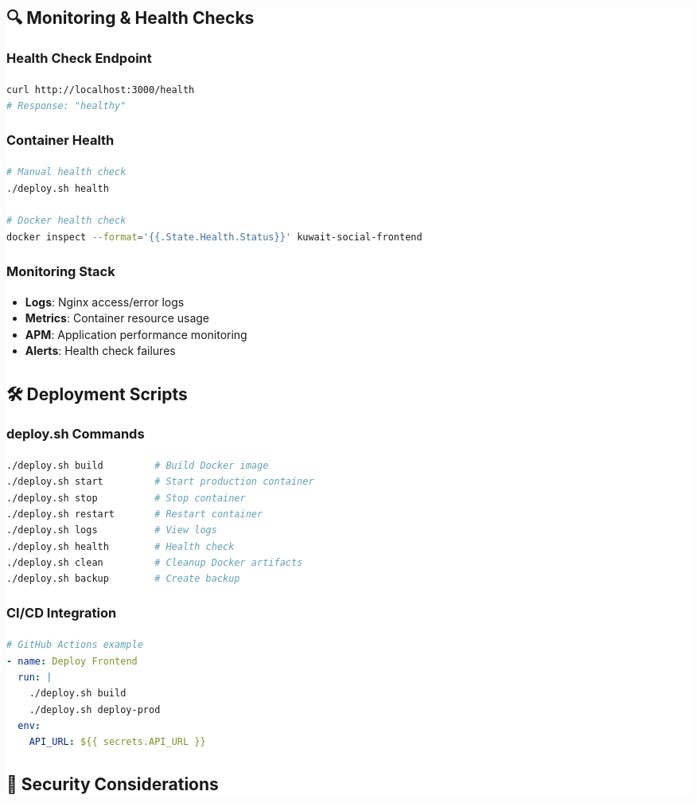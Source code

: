 ## 🔍 Monitoring & Health Checks

### Health Check Endpoint
```bash
curl http://localhost:3000/health
# Response: "healthy"
```

### Container Health
```bash
# Manual health check
./deploy.sh health

# Docker health check
docker inspect --format='{{.State.Health.Status}}' kuwait-social-frontend
```

### Monitoring Stack
- **Logs**: Nginx access/error logs
- **Metrics**: Container resource usage
- **APM**: Application performance monitoring
- **Alerts**: Health check failures

## 🛠️ Deployment Scripts

### deploy.sh Commands
```bash
./deploy.sh build         # Build Docker image
./deploy.sh start         # Start production container
./deploy.sh stop          # Stop container
./deploy.sh restart       # Restart container
./deploy.sh logs          # View logs
./deploy.sh health        # Health check
./deploy.sh clean         # Cleanup Docker artifacts
./deploy.sh backup        # Create backup
```

### CI/CD Integration
```yaml
# GitHub Actions example
- name: Deploy Frontend
  run: |
    ./deploy.sh build
    ./deploy.sh deploy-prod
  env:
    API_URL: ${{ secrets.API_URL }}
```

## 🔐 Security Considerations
